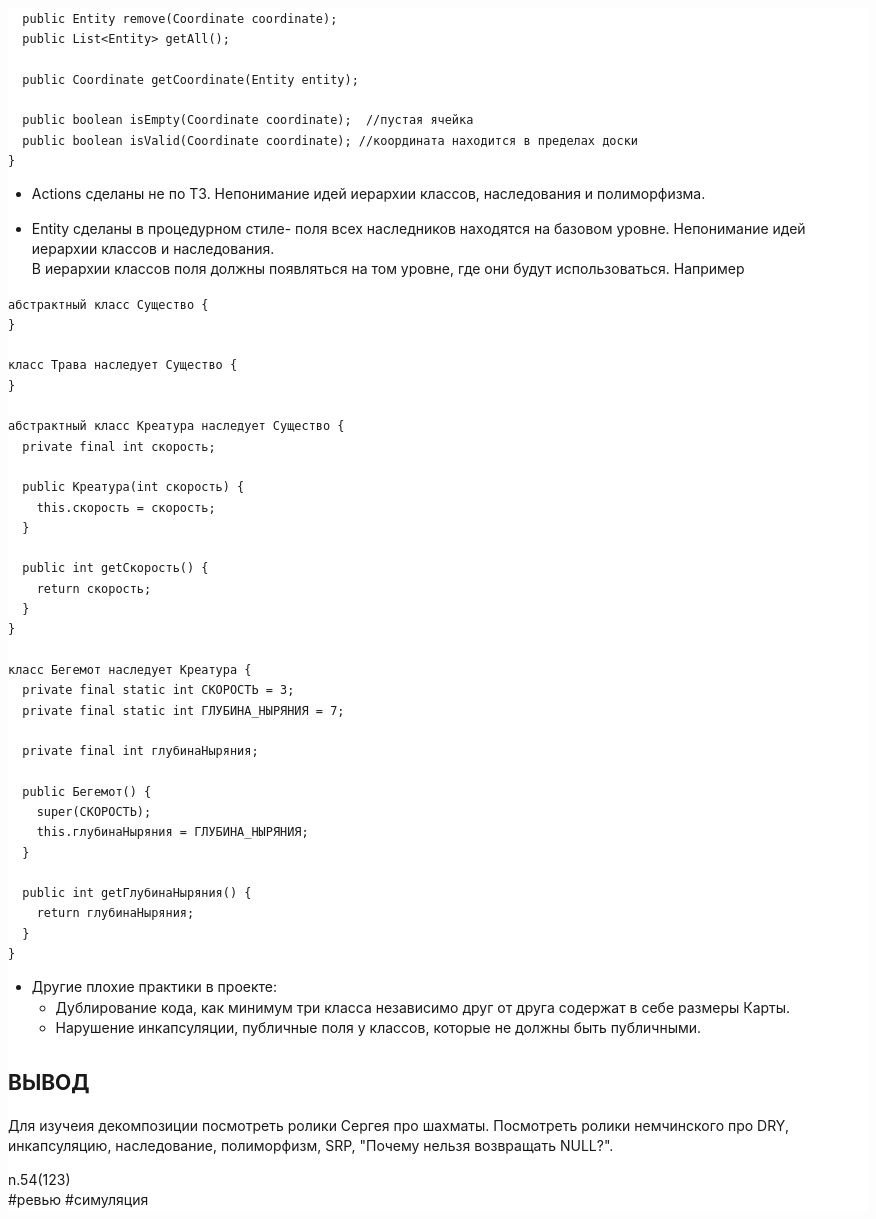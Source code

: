 ```
  public Entity remove(Coordinate coordinate);
  public List<Entity> getAll();

  public Coordinate getCoordinate(Entity entity);

  public boolean isEmpty(Coordinate coordinate);  //пустая ячейка
  public boolean isValid(Coordinate coordinate); //координата находится в пределах доски
}
```

- Actions сделаны не по ТЗ. Непонимание идей иерархии классов, наследования и полиморфизма.

- Entity сделаны в процедурном стиле- поля всех наследников находятся на базовом уровне. Непонимание идей иерархии классов и наследования.  
В иерархии классов поля должны появляться на том уровне, где они будут использоваться. Например
```
абстрактный класс Существо {
}

класс Трава наследует Существо {
}

абстрактный класс Креатура наследует Существо {
  private final int скорость;

  public Креатура(int скорость) {
    this.скорость = скорость;
  }
  
  public int getСкорость() {
    return скорость;
  }
}

класс Бегемот наследует Креатура {
  private final static int СКОРОСТЬ = 3;
  private final static int ГЛУБИНА_НЫРЯНИЯ = 7;

  private final int глубинаНыряния;

  public Бегемот() {
    super(СКОРОСТЬ);
    this.глубинаНыряния = ГЛУБИНА_НЫРЯНИЯ;
  }
  
  public int getГлубинаНыряния() {
    return глубинаНыряния;
  }
}
```

- Другие плохие практики в проекте: 
  - Дублирование кода, как минимум три класса независимо друг от друга содержат в себе размеры Карты.
  - Нарушение инкапсуляции, публичные поля у классов, которые не должны быть публичными.

## ВЫВОД

Для изучеия декомпозиции посмотреть ролики Сергея про шахматы. Посмотреть ролики немчинского про DRY, инкапсуляцию, наследование, полиморфизм, SRP, "Почему нельзя возвращать NULL?".

n.54(123)  
#ревью #симуляция